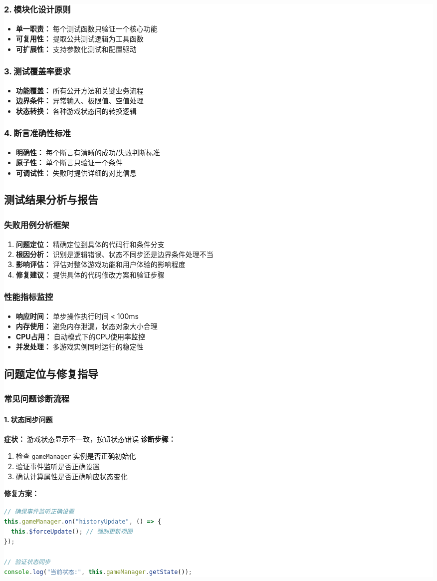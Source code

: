 ### 2. 模块化设计原则
- **单一职责：** 每个测试函数只验证一个核心功能
- **可复用性：** 提取公共测试逻辑为工具函数
- **可扩展性：** 支持参数化测试和配置驱动

### 3. 测试覆盖率要求
- **功能覆盖：** 所有公开方法和关键业务流程
- **边界条件：** 异常输入、极限值、空值处理
- **状态转换：** 各种游戏状态间的转换逻辑

### 4. 断言准确性标准
- **明确性：** 每个断言有清晰的成功/失败判断标准
- **原子性：** 单个断言只验证一个条件
- **可调试性：** 失败时提供详细的对比信息

## 测试结果分析与报告

### 失败用例分析框架
1. **问题定位：** 精确定位到具体的代码行和条件分支
2. **根因分析：** 识别是逻辑错误、状态不同步还是边界条件处理不当
3. **影响评估：** 评估对整体游戏功能和用户体验的影响程度
4. **修复建议：** 提供具体的代码修改方案和验证步骤

### 性能指标监控
- **响应时间：** 单步操作执行时间 < 100ms
- **内存使用：** 避免内存泄漏，状态对象大小合理
- **CPU占用：** 自动模式下的CPU使用率监控
- **并发处理：** 多游戏实例同时运行的稳定性

## 问题定位与修复指导

### 常见问题诊断流程

#### 1. 状态同步问题
**症状：** 游戏状态显示不一致，按钮状态错误
**诊断步骤：**
1. 检查 `gameManager` 实例是否正确初始化
2. 验证事件监听是否正确设置
3. 确认计算属性是否正确响应状态变化

**修复方案：**
```javascript
// 确保事件监听正确设置
this.gameManager.on("historyUpdate", () => {
  this.$forceUpdate(); // 强制更新视图
});

// 验证状态同步
console.log("当前状态:", this.gameManager.getState());
```
